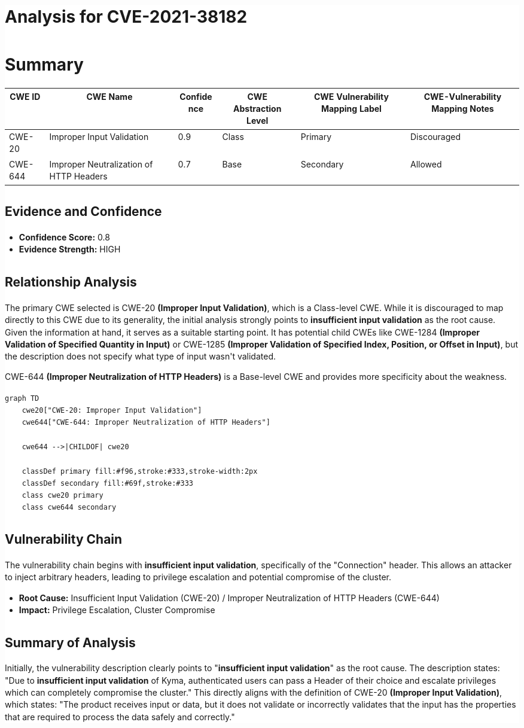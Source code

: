 # Analysis for CVE-2021-38182

# Summary
| CWE ID | CWE Name | Confidence | CWE Abstraction Level | CWE Vulnerability Mapping Label | CWE-Vulnerability Mapping Notes |
|---|---|---|---|---|---|
| CWE-20 | Improper Input Validation | 0.9 | Class | Primary | Discouraged |
| CWE-644 | Improper Neutralization of HTTP Headers | 0.7 | Base | Secondary | Allowed |

## Evidence and Confidence

*   **Confidence Score:** 0.8
*   **Evidence Strength:** HIGH

## Relationship Analysis
The primary CWE selected is CWE-20 **(Improper Input Validation)**, which is a Class-level CWE. While it is discouraged to map directly to this CWE due to its generality, the initial analysis strongly points to **insufficient input validation** as the root cause. Given the information at hand, it serves as a suitable starting point. It has potential child CWEs like CWE-1284 **(Improper Validation of Specified Quantity in Input)** or CWE-1285 **(Improper Validation of Specified Index, Position, or Offset in Input)**, but the description does not specify what type of input wasn't validated.

CWE-644 **(Improper Neutralization of HTTP Headers)** is a Base-level CWE and provides more specificity about the weakness.

```mermaid
graph TD
    cwe20["CWE-20: Improper Input Validation"]
    cwe644["CWE-644: Improper Neutralization of HTTP Headers"]

    cwe644 -->|CHILDOF| cwe20

    classDef primary fill:#f96,stroke:#333,stroke-width:2px
    classDef secondary fill:#69f,stroke:#333
    class cwe20 primary
    class cwe644 secondary
```

## Vulnerability Chain
The vulnerability chain begins with **insufficient input validation**, specifically of the "Connection" header. This allows an attacker to inject arbitrary headers, leading to privilege escalation and potential compromise of the cluster.

*   **Root Cause:** Insufficient Input Validation (CWE-20) / Improper Neutralization of HTTP Headers (CWE-644)
*   **Impact:** Privilege Escalation, Cluster Compromise

## Summary of Analysis
Initially, the vulnerability description clearly points to "**insufficient input validation**" as the root cause. The description states: "Due to **insufficient input validation** of Kyma, authenticated users can pass a Header of their choice and escalate privileges which can completely compromise the cluster." This directly aligns with the definition of CWE-20 **(Improper Input Validation)**, which states: "The product receives input or data, but it does not validate or incorrectly validates that the input has the properties that are required to process the data safely and correctly."
